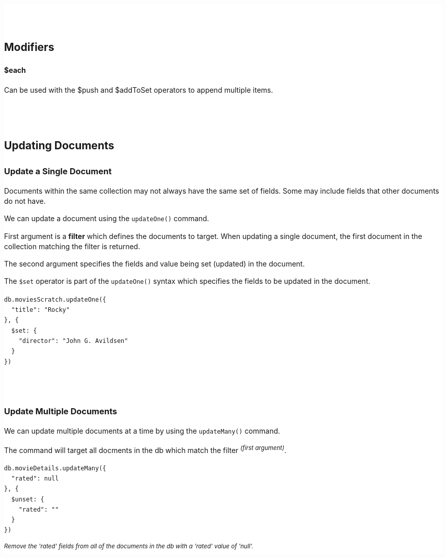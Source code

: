 <br><br>
## Modifiers

#### $each
Can be used with the $push and $addToSet operators to append multiple items.


<br><br>
## Updating Documents

### Update a Single Document
Documents within the same collection may not always have the same set of fields. Some may include fields that other documents do not have.

We can update a document using the `updateOne()` command.

First argument is a **filter** which defines the documents to target. When updating a single document, the first document in the collection matching the filter is returned.

The second argument specifies the fields and value being set (updated) in the document.

The `$set` operator is part of the `updateOne()` syntax which specifies the fields to be updated in the document.

```shell
db.moviesScratch.updateOne({
  "title": "Rocky"
}, {
  $set: {
    "director": "John G. Avildsen"
  }
})
```

<br><br>
### Update Multiple Documents
We can update multiple documents at a time by using the `updateMany()` command.

The command will target all docments in the db which match the filter <sup>*(first argument)*</sup>.

```shell
db.movieDetails.updateMany({
  "rated": null
}, {
  $unset: {
    "rated": ""
  }
})
```
<sup>*Remove the 'rated' fields from all of the documents in the db with a 'rated' value of 'null'.*</sup>

